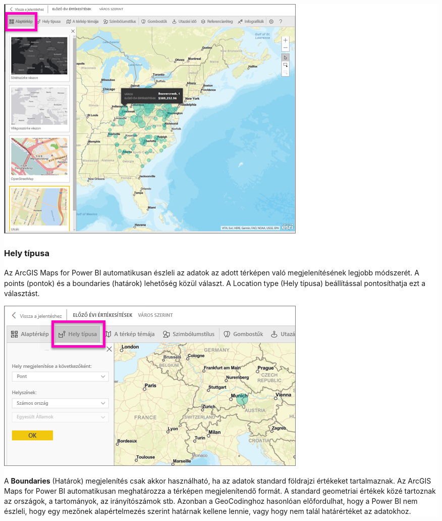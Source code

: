 ![Esri-alaptérképek vizualizációja](media/power-bi-visualization-arcgis/power-bi-esri-base-maps-new.png)

### <a name="location-type"></a>Hely típusa
Az ArcGIS Maps for Power BI automatikusan észleli az adatok az adott térképen való megjelenítésének legjobb módszerét. A points (pontok) és a boundaries (határok) lehetőség közül választ. A Location type (Hely típusa) beállítással pontosíthatja ezt a választást.

![Példa az Esri helytípusaira](media/power-bi-visualization-arcgis/power-bi-esri-location-types-new.png)

A **Boundaries** (Határok) megjelenítés csak akkor használható, ha az adatok standard földrajzi értékeket tartalmaznak. Az ArcGIS Maps for Power BI automatikusan meghatározza a térképen megjelenítendő formát. A standard geometriai értékek közé tartoznak az országok, a tartományok, az irányítószámok stb. Azonban a GeoCodinghoz hasonlóan előfordulhat, hogy a Power BI nem észleli, hogy egy mezőnek alapértelmezés szerint határnak kellene lennie, vagy hogy nem talál határértéket az adatokhoz.  
